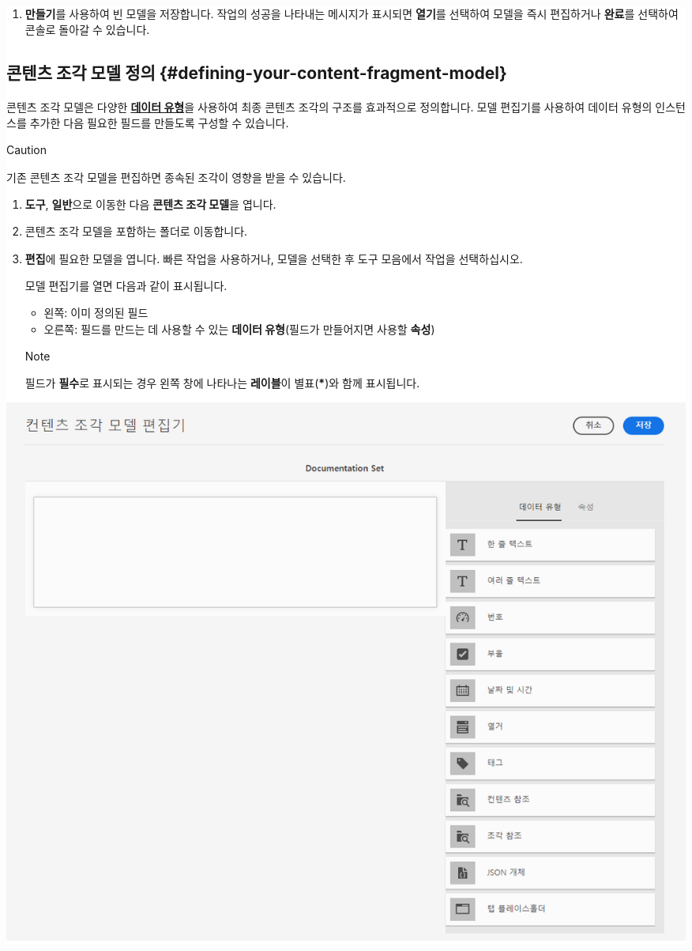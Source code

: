 1. **만들기**&#x200B;를 사용하여 빈 모델을 저장합니다. 작업의 성공을 나타내는 메시지가 표시되면 **열기**&#x200B;를 선택하여 모델을 즉시 편집하거나 **완료**&#x200B;를 선택하여 콘솔로 돌아갈 수 있습니다.

## 콘텐츠 조각 모델 정의 {#defining-your-content-fragment-model}

콘텐츠 조각 모델은 다양한 **[데이터 유형](#data-types)**&#x200B;을 사용하여 최종 콘텐츠 조각의 구조를 효과적으로 정의합니다. 모델 편집기를 사용하여 데이터 유형의 인스턴스를 추가한 다음 필요한 필드를 만들도록 구성할 수 있습니다.

>[!CAUTION]
>
>기존 콘텐츠 조각 모델을 편집하면 종속된 조각이 영향을 받을 수 있습니다.

1. **도구**, **일반**&#x200B;으로 이동한 다음 **콘텐츠 조각 모델**&#x200B;을 엽니다.

1. 콘텐츠 조각 모델을 포함하는 폴더로 이동합니다.
1. **편집**&#x200B;에 필요한 모델을 엽니다. 빠른 작업을 사용하거나, 모델을 선택한 후 도구 모음에서 작업을 선택하십시오.

   모델 편집기를 열면 다음과 같이 표시됩니다.

   * 왼쪽: 이미 정의된 필드
   * 오른쪽: 필드를 만드는 데 사용할 수 있는 **데이터 유형**(필드가 만들어지면 사용할 **속성**)

   >[!NOTE]
   >
   >필드가 **필수**&#x200B;로 표시되는 경우 왼쪽 창에 나타나는 **레이블**&#x200B;이 별표(**&#42;**)와 함께 표시됩니다.

![속성](assets/cfm-models-03.png)
